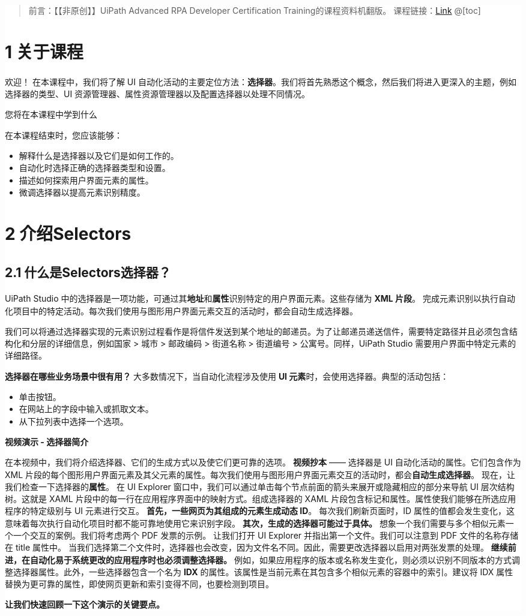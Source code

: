 ﻿> 前言：【【非原创】】UiPath Advanced RPA Developer Certification Training的课程资料机翻版。
课程链接：[Link](https://academy.uipath.com/learningpath/selectors-in-studio)
@[toc]
# 1 关于课程
欢迎！
在本课程中，我们将了解 UI 自动化活动的主要定位方法：**选择器**。我们将首先熟悉这个概念，然后我们将进入更深入的主题，例如选择器的类型、UI 资源管理器、属性资源管理器以及配置选择器以处理不同情况。

您将在本课程中学到什么

在本课程结束时，您应该能够：
- 解释什么是选择器以及它们是如何工作的。
- 自动化时选择正确的选择器类型和设置。
- 描述如何探索用户界面元素的属性。
- 微调选择器以提高元素识别精度。
# 2 介绍Selectors
## 2.1 什么是Selectors选择器？
UiPath Studio 中的选择器是一项功能，可通过其**地址**和**属性**识别特定的用户界面元素。这些存储为 **XML 片段**。
完成元素识别以执行自动化项目中的特定活动。每次我们使用与图形用户界面元素交互的活动时，都会自动生成选择器。

我们可以将通过选择器实现的元素识别过程看作是将信件发送到某个地址的邮递员。为了让邮递员递送信件，需要特定路径并且必须包含结构化和分层的详细信息，例如国家 > 城市 > 邮政编码 > 街道名称 > 街道编号 > 公寓号。同样，UiPath Studio 需要用户界面中特定元素的详细路径。

**选择器在哪些业务场景中很有用？**
大多数情况下，当自动化流程涉及使用 **UI 元素**时，会使用选择器。典型的活动包括：
- 单击按钮。
- 在网站上的字段中输入或抓取文本。
- 从下拉列表中选择一个选项。

**视频演示 - 选择器简介**

在本视频中，我们将介绍选择器、它们的生成方式以及使它们更可靠的选项。
**视频抄本**
——
选择器是 UI 自动化活动的属性。它们包含作为 XML 片段的每个图形用户界面元素及其父元素的属性。每次我们使用与图形用户界面元素交互的活动时，都会**自动生成选择器**。
现在，让我们检查一下选择器的**属性**。
在 UI Explorer 窗口中，我们可以通过单击每个节点前面的箭头来展开或隐藏相应的部分来导航 UI 层次结构树。这就是 XAML 片段中的每一行在应用程序界面中的映射方式。组成选择器的 XAML 片段包含标记和属性。属性使我们能够在所选应用程序的特定级别与 UI 元素进行交互。
**首先，一些网页为其组成的元素生成动态 ID**。
每次我们刷新页面时，ID 属性的值都会发生变化，这意味着每次执行自动化项目时都不能可靠地使用它来识别字段。
**其次，生成的选择器可能过于具体。**
想象一个我们需要与多个相似元素一个一个交互的案例。我们将考虑两个 PDF 发票的示例。
让我们打开 UI Explorer 并指出第一个文件。我们可以注意到 PDF 文件的名称存储在 title 属性中。
当我们选择第二个文件时，选择器也会改变，因为文件名不同。因此，需要更改选择器以启用对两张发票的处理。
**继续前进，在自动化易于系统更改的应用程序时也必须调整选择器。**
例如，如果应用程序的版本或名称发生变化，则必须以识别不同版本的方式调整选择器属性。此外，一些选择器包含一个名为 **IDX** 的属性。该属性是当前元素在其包含多个相似元素的容器中的索引。建议将 IDX 属性替换为更可靠的属性，即使网页更新和索引变得不同，也要检测到项目。

**让我们快速回顾一下这个演示的关键要点。**
